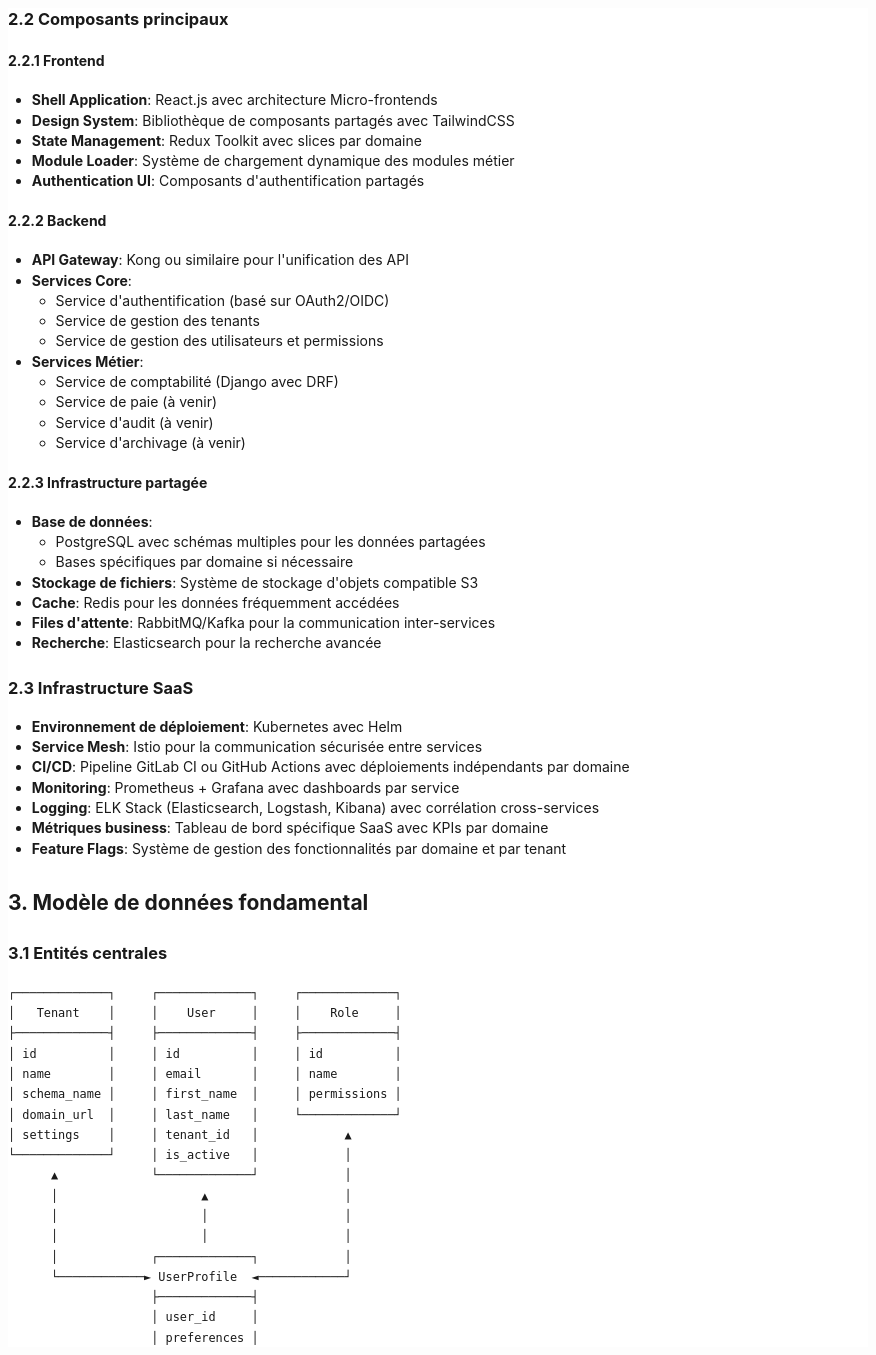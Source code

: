 ### 2.2 Composants principaux

#### 2.2.1 Frontend
- **Shell Application**: React.js avec architecture Micro-frontends
- **Design System**: Bibliothèque de composants partagés avec TailwindCSS
- **State Management**: Redux Toolkit avec slices par domaine
- **Module Loader**: Système de chargement dynamique des modules métier
- **Authentication UI**: Composants d'authentification partagés

#### 2.2.2 Backend
- **API Gateway**: Kong ou similaire pour l'unification des API
- **Services Core**:
  - Service d'authentification (basé sur OAuth2/OIDC)
  - Service de gestion des tenants
  - Service de gestion des utilisateurs et permissions
- **Services Métier**:
  - Service de comptabilité (Django avec DRF)
  - Service de paie (à venir)
  - Service d'audit (à venir)
  - Service d'archivage (à venir)

#### 2.2.3 Infrastructure partagée
- **Base de données**:
  - PostgreSQL avec schémas multiples pour les données partagées
  - Bases spécifiques par domaine si nécessaire
- **Stockage de fichiers**: Système de stockage d'objets compatible S3
- **Cache**: Redis pour les données fréquemment accédées
- **Files d'attente**: RabbitMQ/Kafka pour la communication inter-services
- **Recherche**: Elasticsearch pour la recherche avancée

### 2.3 Infrastructure SaaS

- **Environnement de déploiement**: Kubernetes avec Helm
- **Service Mesh**: Istio pour la communication sécurisée entre services
- **CI/CD**: Pipeline GitLab CI ou GitHub Actions avec déploiements indépendants par domaine
- **Monitoring**: Prometheus + Grafana avec dashboards par service
- **Logging**: ELK Stack (Elasticsearch, Logstash, Kibana) avec corrélation cross-services
- **Métriques business**: Tableau de bord spécifique SaaS avec KPIs par domaine
- **Feature Flags**: Système de gestion des fonctionnalités par domaine et par tenant

## 3. Modèle de données fondamental

### 3.1 Entités centrales

```
┌─────────────┐     ┌─────────────┐     ┌─────────────┐
│   Tenant    │     │    User     │     │    Role     │
├─────────────┤     ├─────────────┤     ├─────────────┤
│ id          │     │ id          │     │ id          │
│ name        │     │ email       │     │ name        │
│ schema_name │     │ first_name  │     │ permissions │
│ domain_url  │     │ last_name   │     └─────────────┘
│ settings    │     │ tenant_id   │            ▲
└─────────────┘     │ is_active   │            │
      ▲             └─────────────┘            │
      │                    ▲                   │
      │                    │                   │
      │                    │                   │
      │             ┌─────────────┐            │
      └────────────► UserProfile  ◄────────────┘
                    ├─────────────┤
                    │ user_id     │
                    │ preferences │
```